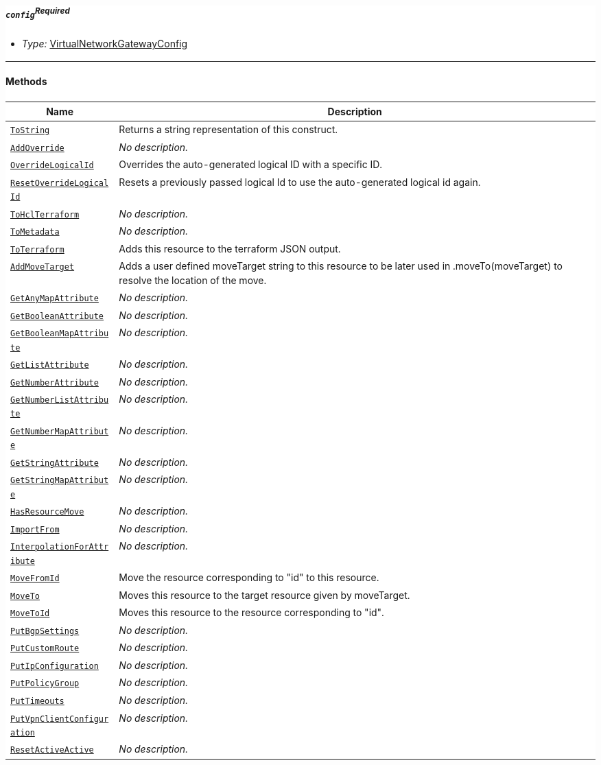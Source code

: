 
##### `config`<sup>Required</sup> <a name="config" id="@cdktf/provider-azurerm.virtualNetworkGateway.VirtualNetworkGateway.Initializer.parameter.config"></a>

- *Type:* <a href="#@cdktf/provider-azurerm.virtualNetworkGateway.VirtualNetworkGatewayConfig">VirtualNetworkGatewayConfig</a>

---

#### Methods <a name="Methods" id="Methods"></a>

| **Name** | **Description** |
| --- | --- |
| <code><a href="#@cdktf/provider-azurerm.virtualNetworkGateway.VirtualNetworkGateway.toString">ToString</a></code> | Returns a string representation of this construct. |
| <code><a href="#@cdktf/provider-azurerm.virtualNetworkGateway.VirtualNetworkGateway.addOverride">AddOverride</a></code> | *No description.* |
| <code><a href="#@cdktf/provider-azurerm.virtualNetworkGateway.VirtualNetworkGateway.overrideLogicalId">OverrideLogicalId</a></code> | Overrides the auto-generated logical ID with a specific ID. |
| <code><a href="#@cdktf/provider-azurerm.virtualNetworkGateway.VirtualNetworkGateway.resetOverrideLogicalId">ResetOverrideLogicalId</a></code> | Resets a previously passed logical Id to use the auto-generated logical id again. |
| <code><a href="#@cdktf/provider-azurerm.virtualNetworkGateway.VirtualNetworkGateway.toHclTerraform">ToHclTerraform</a></code> | *No description.* |
| <code><a href="#@cdktf/provider-azurerm.virtualNetworkGateway.VirtualNetworkGateway.toMetadata">ToMetadata</a></code> | *No description.* |
| <code><a href="#@cdktf/provider-azurerm.virtualNetworkGateway.VirtualNetworkGateway.toTerraform">ToTerraform</a></code> | Adds this resource to the terraform JSON output. |
| <code><a href="#@cdktf/provider-azurerm.virtualNetworkGateway.VirtualNetworkGateway.addMoveTarget">AddMoveTarget</a></code> | Adds a user defined moveTarget string to this resource to be later used in .moveTo(moveTarget) to resolve the location of the move. |
| <code><a href="#@cdktf/provider-azurerm.virtualNetworkGateway.VirtualNetworkGateway.getAnyMapAttribute">GetAnyMapAttribute</a></code> | *No description.* |
| <code><a href="#@cdktf/provider-azurerm.virtualNetworkGateway.VirtualNetworkGateway.getBooleanAttribute">GetBooleanAttribute</a></code> | *No description.* |
| <code><a href="#@cdktf/provider-azurerm.virtualNetworkGateway.VirtualNetworkGateway.getBooleanMapAttribute">GetBooleanMapAttribute</a></code> | *No description.* |
| <code><a href="#@cdktf/provider-azurerm.virtualNetworkGateway.VirtualNetworkGateway.getListAttribute">GetListAttribute</a></code> | *No description.* |
| <code><a href="#@cdktf/provider-azurerm.virtualNetworkGateway.VirtualNetworkGateway.getNumberAttribute">GetNumberAttribute</a></code> | *No description.* |
| <code><a href="#@cdktf/provider-azurerm.virtualNetworkGateway.VirtualNetworkGateway.getNumberListAttribute">GetNumberListAttribute</a></code> | *No description.* |
| <code><a href="#@cdktf/provider-azurerm.virtualNetworkGateway.VirtualNetworkGateway.getNumberMapAttribute">GetNumberMapAttribute</a></code> | *No description.* |
| <code><a href="#@cdktf/provider-azurerm.virtualNetworkGateway.VirtualNetworkGateway.getStringAttribute">GetStringAttribute</a></code> | *No description.* |
| <code><a href="#@cdktf/provider-azurerm.virtualNetworkGateway.VirtualNetworkGateway.getStringMapAttribute">GetStringMapAttribute</a></code> | *No description.* |
| <code><a href="#@cdktf/provider-azurerm.virtualNetworkGateway.VirtualNetworkGateway.hasResourceMove">HasResourceMove</a></code> | *No description.* |
| <code><a href="#@cdktf/provider-azurerm.virtualNetworkGateway.VirtualNetworkGateway.importFrom">ImportFrom</a></code> | *No description.* |
| <code><a href="#@cdktf/provider-azurerm.virtualNetworkGateway.VirtualNetworkGateway.interpolationForAttribute">InterpolationForAttribute</a></code> | *No description.* |
| <code><a href="#@cdktf/provider-azurerm.virtualNetworkGateway.VirtualNetworkGateway.moveFromId">MoveFromId</a></code> | Move the resource corresponding to "id" to this resource. |
| <code><a href="#@cdktf/provider-azurerm.virtualNetworkGateway.VirtualNetworkGateway.moveTo">MoveTo</a></code> | Moves this resource to the target resource given by moveTarget. |
| <code><a href="#@cdktf/provider-azurerm.virtualNetworkGateway.VirtualNetworkGateway.moveToId">MoveToId</a></code> | Moves this resource to the resource corresponding to "id". |
| <code><a href="#@cdktf/provider-azurerm.virtualNetworkGateway.VirtualNetworkGateway.putBgpSettings">PutBgpSettings</a></code> | *No description.* |
| <code><a href="#@cdktf/provider-azurerm.virtualNetworkGateway.VirtualNetworkGateway.putCustomRoute">PutCustomRoute</a></code> | *No description.* |
| <code><a href="#@cdktf/provider-azurerm.virtualNetworkGateway.VirtualNetworkGateway.putIpConfiguration">PutIpConfiguration</a></code> | *No description.* |
| <code><a href="#@cdktf/provider-azurerm.virtualNetworkGateway.VirtualNetworkGateway.putPolicyGroup">PutPolicyGroup</a></code> | *No description.* |
| <code><a href="#@cdktf/provider-azurerm.virtualNetworkGateway.VirtualNetworkGateway.putTimeouts">PutTimeouts</a></code> | *No description.* |
| <code><a href="#@cdktf/provider-azurerm.virtualNetworkGateway.VirtualNetworkGateway.putVpnClientConfiguration">PutVpnClientConfiguration</a></code> | *No description.* |
| <code><a href="#@cdktf/provider-azurerm.virtualNetworkGateway.VirtualNetworkGateway.resetActiveActive">ResetActiveActive</a></code> | *No description.* |